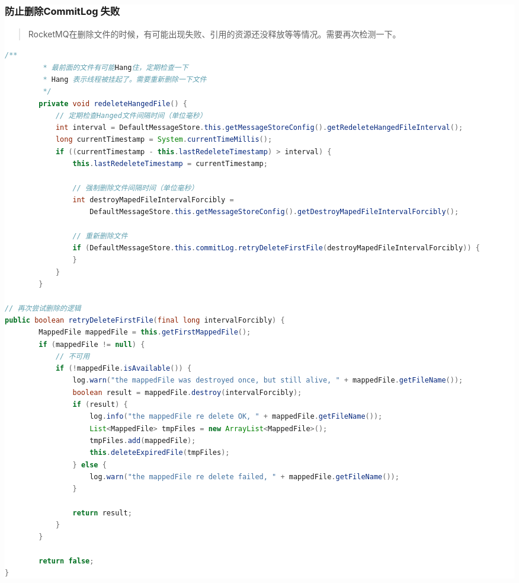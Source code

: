 ### 防止删除CommitLog 失败

> RocketMQ在删除文件的时候，有可能出现失败、引用的资源还没释放等等情况。需要再次检测一下。
> 

```java
/**
         * 最前面的文件有可能Hang住，定期检查一下
         * Hang 表示线程被挂起了。需要重新删除一下文件
         */
        private void redeleteHangedFile() {
            // 定期检查Hanged文件间隔时间（单位毫秒）
            int interval = DefaultMessageStore.this.getMessageStoreConfig().getRedeleteHangedFileInterval();
            long currentTimestamp = System.currentTimeMillis();
            if ((currentTimestamp - this.lastRedeleteTimestamp) > interval) {
                this.lastRedeleteTimestamp = currentTimestamp;

                // 强制删除文件间隔时间（单位毫秒）
                int destroyMapedFileIntervalForcibly =
                    DefaultMessageStore.this.getMessageStoreConfig().getDestroyMapedFileIntervalForcibly();

                // 重新删除文件
                if (DefaultMessageStore.this.commitLog.retryDeleteFirstFile(destroyMapedFileIntervalForcibly)) {
                }
            }
        }

// 再次尝试删除的逻辑
public boolean retryDeleteFirstFile(final long intervalForcibly) {
        MappedFile mappedFile = this.getFirstMappedFile();
        if (mappedFile != null) {
            // 不可用
            if (!mappedFile.isAvailable()) {
                log.warn("the mappedFile was destroyed once, but still alive, " + mappedFile.getFileName());
                boolean result = mappedFile.destroy(intervalForcibly);
                if (result) {
                    log.info("the mappedFile re delete OK, " + mappedFile.getFileName());
                    List<MappedFile> tmpFiles = new ArrayList<MappedFile>();
                    tmpFiles.add(mappedFile);
                    this.deleteExpiredFile(tmpFiles);
                } else {
                    log.warn("the mappedFile re delete failed, " + mappedFile.getFileName());
                }

                return result;
            }
        }

        return false;
}
```
